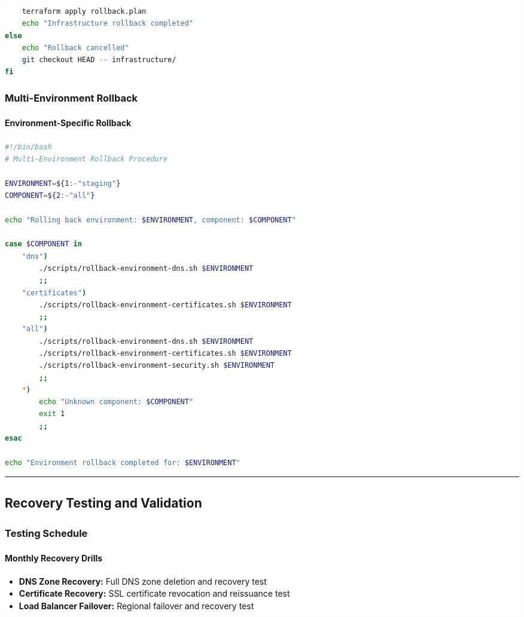 ```bash
    terraform apply rollback.plan
    echo "Infrastructure rollback completed"
else
    echo "Rollback cancelled"
    git checkout HEAD -- infrastructure/
fi
```

### Multi-Environment Rollback

#### Environment-Specific Rollback
```bash
#!/bin/bash
# Multi-Environment Rollback Procedure

ENVIRONMENT=${1:-"staging"}
COMPONENT=${2:-"all"}

echo "Rolling back environment: $ENVIRONMENT, component: $COMPONENT"

case $COMPONENT in
    "dns")
        ./scripts/rollback-environment-dns.sh $ENVIRONMENT
        ;;
    "certificates")
        ./scripts/rollback-environment-certificates.sh $ENVIRONMENT
        ;;
    "all")
        ./scripts/rollback-environment-dns.sh $ENVIRONMENT
        ./scripts/rollback-environment-certificates.sh $ENVIRONMENT
        ./scripts/rollback-environment-security.sh $ENVIRONMENT
        ;;
    *)
        echo "Unknown component: $COMPONENT"
        exit 1
        ;;
esac

echo "Environment rollback completed for: $ENVIRONMENT"
```

---

## Recovery Testing and Validation

### Testing Schedule

#### Monthly Recovery Drills
- **DNS Zone Recovery:** Full DNS zone deletion and recovery test
- **Certificate Recovery:** SSL certificate revocation and reissuance test
- **Load Balancer Failover:** Regional failover and recovery test
